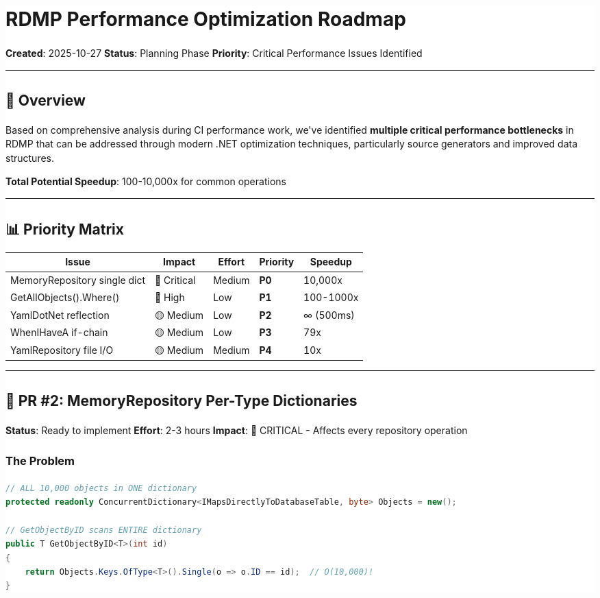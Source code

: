 # RDMP Performance Optimization Roadmap

**Created**: 2025-10-27
**Status**: Planning Phase
**Priority**: Critical Performance Issues Identified

---

## 🎯 Overview

Based on comprehensive analysis during CI performance work, we've identified **multiple critical performance bottlenecks** in RDMP that can be addressed through modern .NET optimization techniques, particularly source generators and improved data structures.

**Total Potential Speedup**: 100-10,000x for common operations

---

## 📊 Priority Matrix

| Issue | Impact | Effort | Priority | Speedup |
|-------|--------|--------|----------|---------|
| MemoryRepository single dict | 🔴 Critical | Medium | **P0** | 10,000x |
| GetAllObjects().Where() | 🔴 High | Low | **P1** | 100-1000x |
| YamlDotNet reflection | 🟡 Medium | Low | **P2** | ∞ (500ms) |
| WhenIHaveA if-chain | 🟡 Medium | Low | **P3** | 79x |
| YamlRepository file I/O | 🟡 Medium | Medium | **P4** | 10x |

---

## 🚀 PR #2: MemoryRepository Per-Type Dictionaries

**Status**: Ready to implement
**Effort**: 2-3 hours
**Impact**: 🔴 CRITICAL - Affects every repository operation

### The Problem
```csharp
// ALL 10,000 objects in ONE dictionary
protected readonly ConcurrentDictionary<IMapsDirectlyToDatabaseTable, byte> Objects = new();

// GetObjectByID scans ENTIRE dictionary
public T GetObjectByID<T>(int id)
{
    return Objects.Keys.OfType<T>().Single(o => o.ID == id);  // O(10,000)!
}
```
